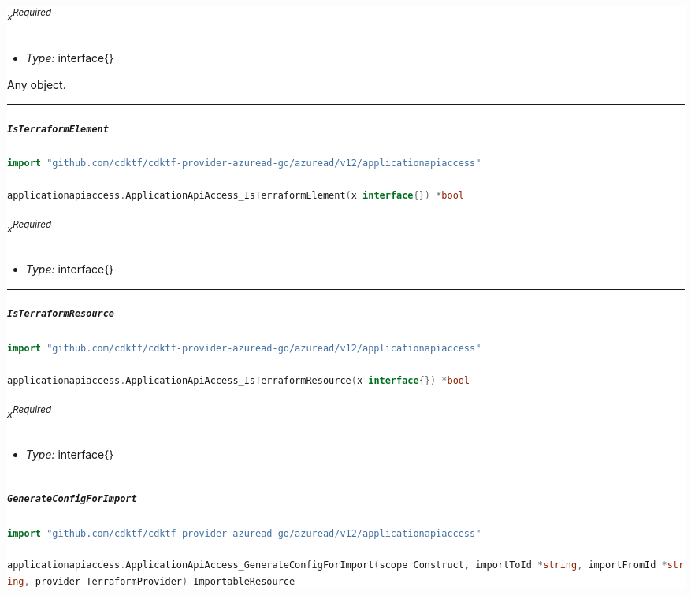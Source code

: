 ###### `x`<sup>Required</sup> <a name="x" id="@cdktf/provider-azuread.applicationApiAccess.ApplicationApiAccess.isConstruct.parameter.x"></a>

- *Type:* interface{}

Any object.

---

##### `IsTerraformElement` <a name="IsTerraformElement" id="@cdktf/provider-azuread.applicationApiAccess.ApplicationApiAccess.isTerraformElement"></a>

```go
import "github.com/cdktf/cdktf-provider-azuread-go/azuread/v12/applicationapiaccess"

applicationapiaccess.ApplicationApiAccess_IsTerraformElement(x interface{}) *bool
```

###### `x`<sup>Required</sup> <a name="x" id="@cdktf/provider-azuread.applicationApiAccess.ApplicationApiAccess.isTerraformElement.parameter.x"></a>

- *Type:* interface{}

---

##### `IsTerraformResource` <a name="IsTerraformResource" id="@cdktf/provider-azuread.applicationApiAccess.ApplicationApiAccess.isTerraformResource"></a>

```go
import "github.com/cdktf/cdktf-provider-azuread-go/azuread/v12/applicationapiaccess"

applicationapiaccess.ApplicationApiAccess_IsTerraformResource(x interface{}) *bool
```

###### `x`<sup>Required</sup> <a name="x" id="@cdktf/provider-azuread.applicationApiAccess.ApplicationApiAccess.isTerraformResource.parameter.x"></a>

- *Type:* interface{}

---

##### `GenerateConfigForImport` <a name="GenerateConfigForImport" id="@cdktf/provider-azuread.applicationApiAccess.ApplicationApiAccess.generateConfigForImport"></a>

```go
import "github.com/cdktf/cdktf-provider-azuread-go/azuread/v12/applicationapiaccess"

applicationapiaccess.ApplicationApiAccess_GenerateConfigForImport(scope Construct, importToId *string, importFromId *string, provider TerraformProvider) ImportableResource
```

